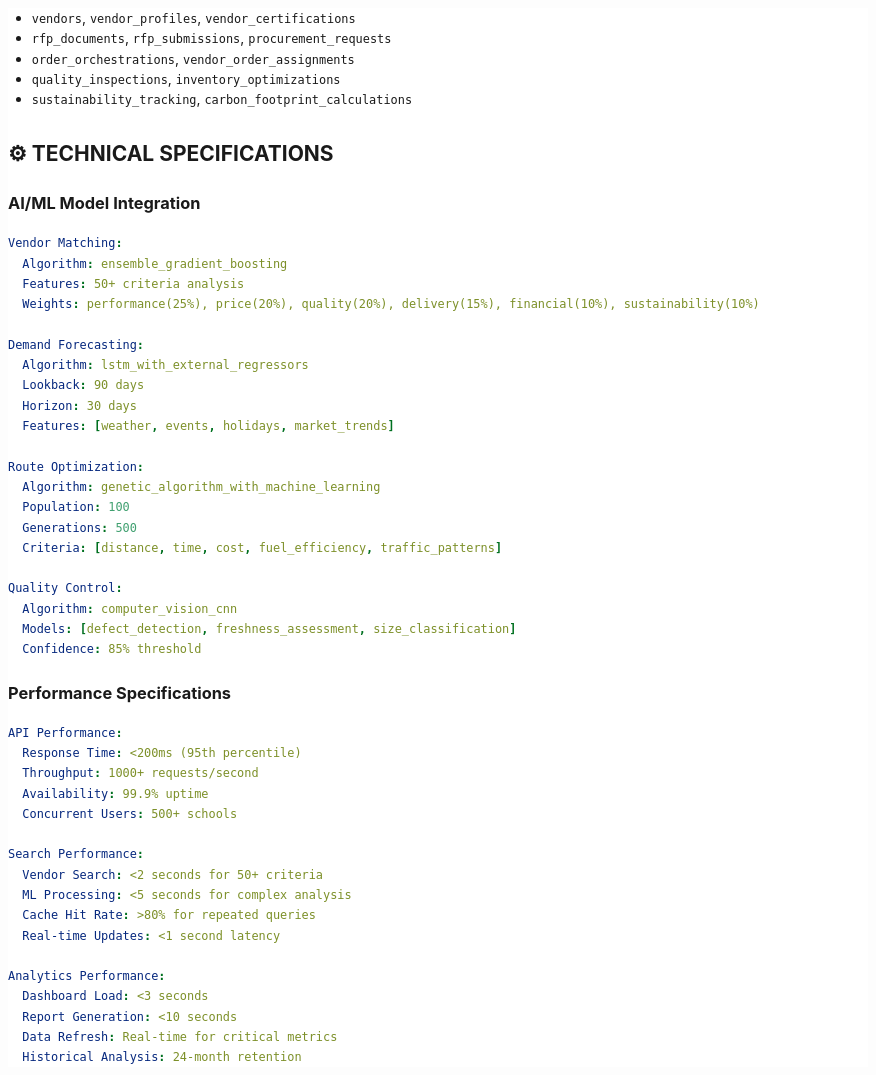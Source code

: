 - `vendors`, `vendor_profiles`, `vendor_certifications`
- `rfp_documents`, `rfp_submissions`, `procurement_requests`
- `order_orchestrations`, `vendor_order_assignments`
- `quality_inspections`, `inventory_optimizations`
- `sustainability_tracking`, `carbon_footprint_calculations`

## ⚙️ TECHNICAL SPECIFICATIONS

### AI/ML Model Integration

```yaml
Vendor Matching:
  Algorithm: ensemble_gradient_boosting
  Features: 50+ criteria analysis
  Weights: performance(25%), price(20%), quality(20%), delivery(15%), financial(10%), sustainability(10%)

Demand Forecasting:
  Algorithm: lstm_with_external_regressors
  Lookback: 90 days
  Horizon: 30 days
  Features: [weather, events, holidays, market_trends]

Route Optimization:
  Algorithm: genetic_algorithm_with_machine_learning
  Population: 100
  Generations: 500
  Criteria: [distance, time, cost, fuel_efficiency, traffic_patterns]

Quality Control:
  Algorithm: computer_vision_cnn
  Models: [defect_detection, freshness_assessment, size_classification]
  Confidence: 85% threshold
```

### Performance Specifications

```yaml
API Performance:
  Response Time: <200ms (95th percentile)
  Throughput: 1000+ requests/second
  Availability: 99.9% uptime
  Concurrent Users: 500+ schools

Search Performance:
  Vendor Search: <2 seconds for 50+ criteria
  ML Processing: <5 seconds for complex analysis
  Cache Hit Rate: >80% for repeated queries
  Real-time Updates: <1 second latency

Analytics Performance:
  Dashboard Load: <3 seconds
  Report Generation: <10 seconds
  Data Refresh: Real-time for critical metrics
  Historical Analysis: 24-month retention
```
